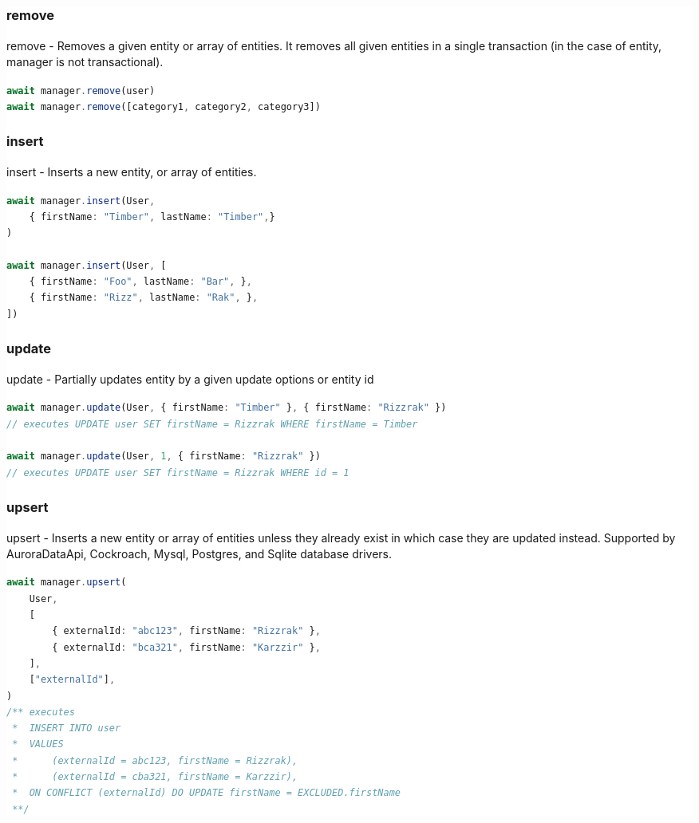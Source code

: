 <h3 class="h3color">remove</h3>
remove - Removes a given entity or array of entities. It removes all given entities in a single transaction (in the case of entity, manager is not transactional).

```ts
await manager.remove(user)
await manager.remove([category1, category2, category3])
```

<h3 class="h3color">insert</h3>
insert - Inserts a new entity, or array of entities.

```ts
await manager.insert(User, 
    { firstName: "Timber", lastName: "Timber",}
)

await manager.insert(User, [
    { firstName: "Foo", lastName: "Bar", },
    { firstName: "Rizz", lastName: "Rak", },
])
```

<h3 class="h3color">update</h3>
update - Partially updates entity by a given update options or entity id

```ts
await manager.update(User, { firstName: "Timber" }, { firstName: "Rizzrak" })
// executes UPDATE user SET firstName = Rizzrak WHERE firstName = Timber

await manager.update(User, 1, { firstName: "Rizzrak" })
// executes UPDATE user SET firstName = Rizzrak WHERE id = 1
```

<h3 class="h3color">upsert</h3>
upsert - Inserts a new entity or array of entities unless they already exist in which case they are updated instead. Supported by AuroraDataApi, Cockroach, Mysql, Postgres, and Sqlite database drivers.

```ts
await manager.upsert(
    User,
    [
        { externalId: "abc123", firstName: "Rizzrak" },
        { externalId: "bca321", firstName: "Karzzir" },
    ],
    ["externalId"],
)
/** executes
 *  INSERT INTO user
 *  VALUES
 *      (externalId = abc123, firstName = Rizzrak),
 *      (externalId = cba321, firstName = Karzzir),
 *  ON CONFLICT (externalId) DO UPDATE firstName = EXCLUDED.firstName
 **/
```
